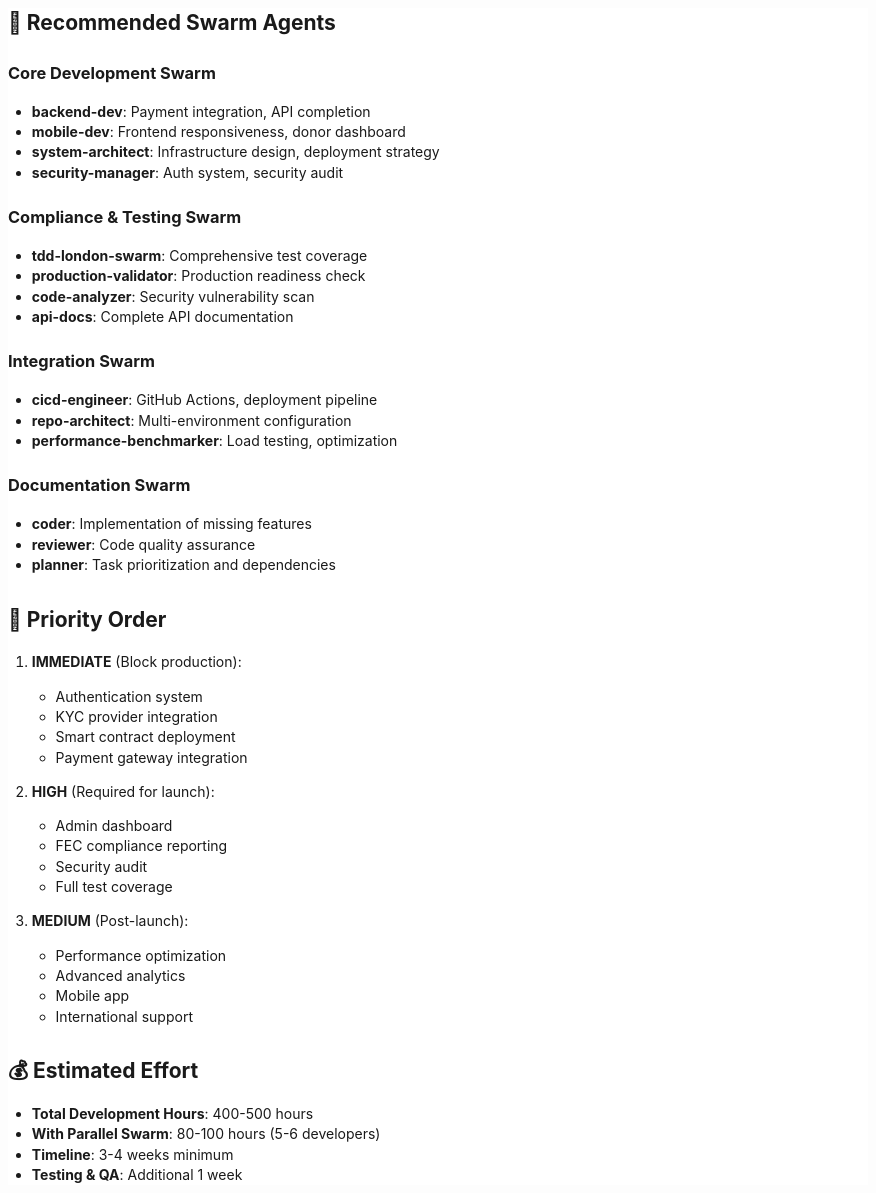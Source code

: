 ## 🚀 Recommended Swarm Agents

### Core Development Swarm
- **backend-dev**: Payment integration, API completion
- **mobile-dev**: Frontend responsiveness, donor dashboard
- **system-architect**: Infrastructure design, deployment strategy
- **security-manager**: Auth system, security audit

### Compliance & Testing Swarm
- **tdd-london-swarm**: Comprehensive test coverage
- **production-validator**: Production readiness check
- **code-analyzer**: Security vulnerability scan
- **api-docs**: Complete API documentation

### Integration Swarm
- **cicd-engineer**: GitHub Actions, deployment pipeline
- **repo-architect**: Multi-environment configuration
- **performance-benchmarker**: Load testing, optimization

### Documentation Swarm
- **coder**: Implementation of missing features
- **reviewer**: Code quality assurance
- **planner**: Task prioritization and dependencies

## 🎯 Priority Order

1. **IMMEDIATE** (Block production):
   - Authentication system
   - KYC provider integration
   - Smart contract deployment
   - Payment gateway integration

2. **HIGH** (Required for launch):
   - Admin dashboard
   - FEC compliance reporting
   - Security audit
   - Full test coverage

3. **MEDIUM** (Post-launch):
   - Performance optimization
   - Advanced analytics
   - Mobile app
   - International support

## 💰 Estimated Effort

- **Total Development Hours**: 400-500 hours
- **With Parallel Swarm**: 80-100 hours (5-6 developers)
- **Timeline**: 3-4 weeks minimum
- **Testing & QA**: Additional 1 week
